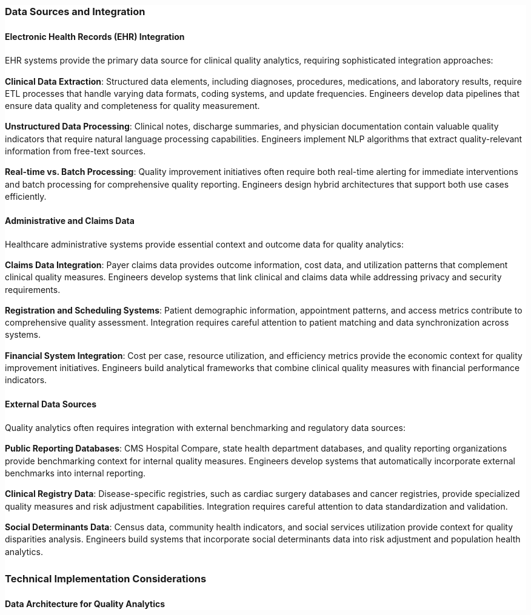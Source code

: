 ### Data Sources and Integration

#### Electronic Health Records (EHR) Integration

EHR systems provide the primary data source for clinical quality analytics, requiring sophisticated integration approaches:

**Clinical Data Extraction**: Structured data elements, including diagnoses, procedures, medications, and laboratory results, require ETL processes that handle varying data formats, coding systems, and update frequencies. Engineers develop data pipelines that ensure data quality and completeness for quality measurement.

**Unstructured Data Processing**: Clinical notes, discharge summaries, and physician documentation contain valuable quality indicators that require natural language processing capabilities. Engineers implement NLP algorithms that extract quality-relevant information from free-text sources.

**Real-time vs. Batch Processing**: Quality improvement initiatives often require both real-time alerting for immediate interventions and batch processing for comprehensive quality reporting. Engineers design hybrid architectures that support both use cases efficiently.

#### Administrative and Claims Data

Healthcare administrative systems provide essential context and outcome data for quality analytics:

**Claims Data Integration**: Payer claims data provides outcome information, cost data, and utilization patterns that complement clinical quality measures. Engineers develop systems that link clinical and claims data while addressing privacy and security requirements.

**Registration and Scheduling Systems**: Patient demographic information, appointment patterns, and access metrics contribute to comprehensive quality assessment. Integration requires careful attention to patient matching and data synchronization across systems.

**Financial System Integration**: Cost per case, resource utilization, and efficiency metrics provide the economic context for quality improvement initiatives. Engineers build analytical frameworks that combine clinical quality measures with financial performance indicators.

#### External Data Sources

Quality analytics often requires integration with external benchmarking and regulatory data sources:

**Public Reporting Databases**: CMS Hospital Compare, state health department databases, and quality reporting organizations provide benchmarking context for internal quality measures. Engineers develop systems that automatically incorporate external benchmarks into internal reporting.

**Clinical Registry Data**: Disease-specific registries, such as cardiac surgery databases and cancer registries, provide specialized quality measures and risk adjustment capabilities. Integration requires careful attention to data standardization and validation.

**Social Determinants Data**: Census data, community health indicators, and social services utilization provide context for quality disparities analysis. Engineers build systems that incorporate social determinants data into risk adjustment and population health analytics.

### Technical Implementation Considerations

#### Data Architecture for Quality Analytics
